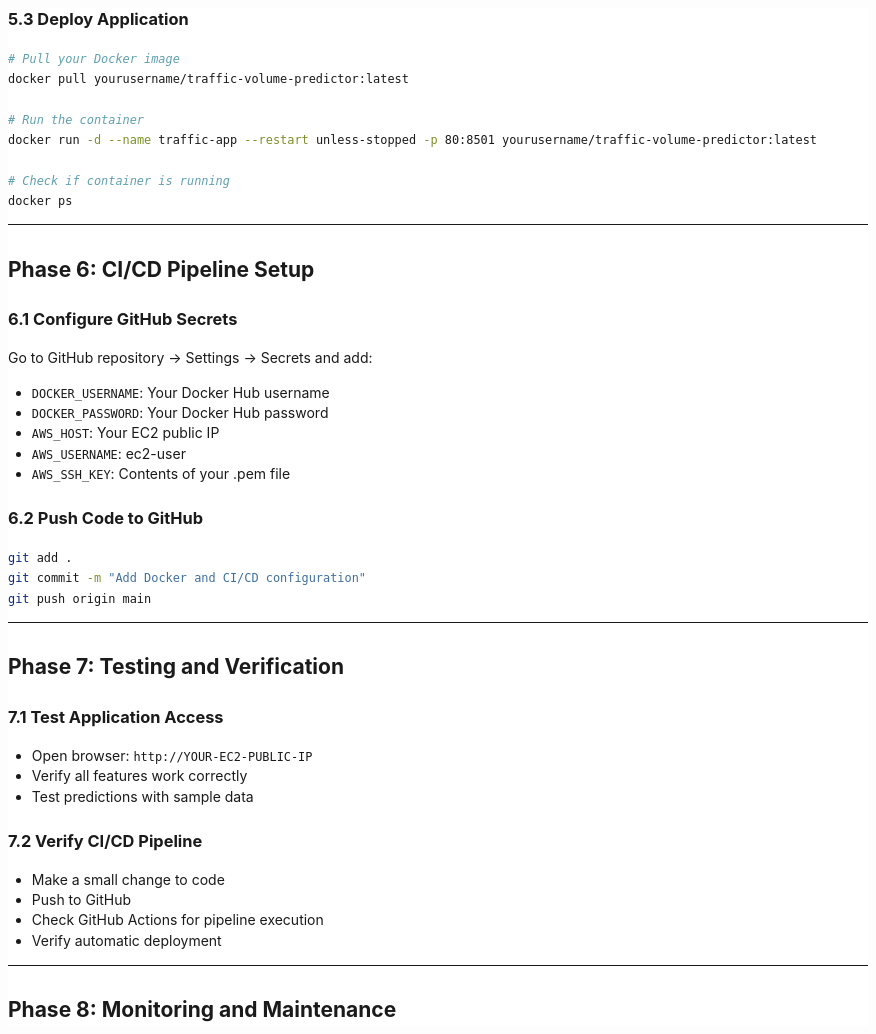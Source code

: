 ### 5.3 Deploy Application
```bash
# Pull your Docker image
docker pull yourusername/traffic-volume-predictor:latest

# Run the container
docker run -d --name traffic-app --restart unless-stopped -p 80:8501 yourusername/traffic-volume-predictor:latest

# Check if container is running
docker ps
```

---

## Phase 6: CI/CD Pipeline Setup

### 6.1 Configure GitHub Secrets
Go to GitHub repository → Settings → Secrets and add:
- `DOCKER_USERNAME`: Your Docker Hub username
- `DOCKER_PASSWORD`: Your Docker Hub password
- `AWS_HOST`: Your EC2 public IP
- `AWS_USERNAME`: ec2-user
- `AWS_SSH_KEY`: Contents of your .pem file

### 6.2 Push Code to GitHub
```bash
git add .
git commit -m "Add Docker and CI/CD configuration"
git push origin main
```

---

## Phase 7: Testing and Verification

### 7.1 Test Application Access
- Open browser: `http://YOUR-EC2-PUBLIC-IP`
- Verify all features work correctly
- Test predictions with sample data

### 7.2 Verify CI/CD Pipeline
- Make a small change to code
- Push to GitHub
- Check GitHub Actions for pipeline execution
- Verify automatic deployment

---

## Phase 8: Monitoring and Maintenance
